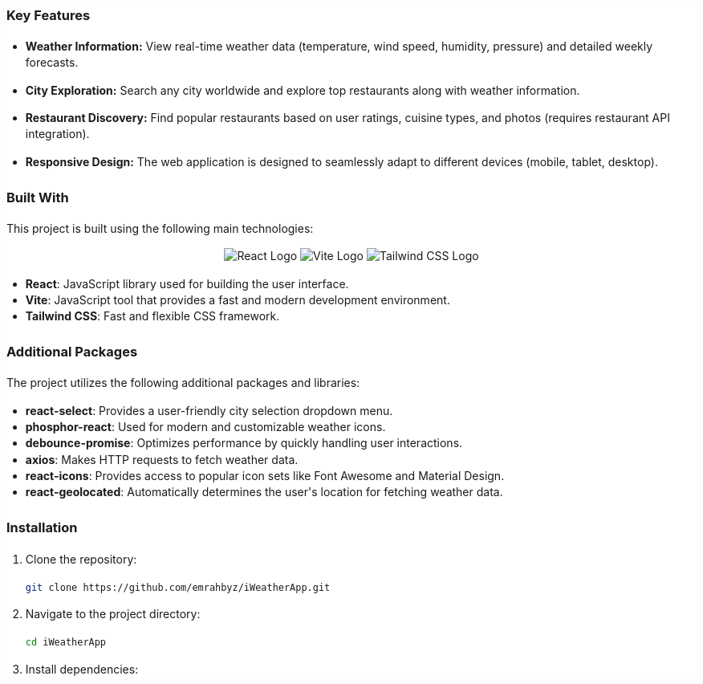 ### Key Features

- **Weather Information:** View real-time weather data (temperature, wind speed, humidity, pressure) and detailed weekly forecasts.

- **City Exploration:** Search any city worldwide and explore top restaurants along with weather information.

- **Restaurant Discovery:** Find popular restaurants based on user ratings, cuisine types, and photos (requires restaurant API integration).

- **Responsive Design:** The web application is designed to seamlessly adapt to different devices (mobile, tablet, desktop).

### Built With

This project is built using the following main technologies:

<p align="center">
  <img src="https://upload.wikimedia.org/wikipedia/commons/a/a7/React-icon.svg" width="60" height="60" alt="React Logo">
  <img src="https://upload.wikimedia.org/wikipedia/commons/thumb/f/f1/Vitejs-logo.svg/1200px-Vitejs-logo.svg.png" width="60" height="60" alt="Vite Logo">
  <img src="https://upload.wikimedia.org/wikipedia/commons/d/d5/Tailwind_CSS_Logo.svg" width="60" height="60" alt="Tailwind CSS Logo">
</p>

- **React**: JavaScript library used for building the user interface.
- **Vite**: JavaScript tool that provides a fast and modern development environment.
- **Tailwind CSS**: Fast and flexible CSS framework.

### Additional Packages

The project utilizes the following additional packages and libraries:

- **react-select**: Provides a user-friendly city selection dropdown menu.
- **phosphor-react**: Used for modern and customizable weather icons.
- **debounce-promise**: Optimizes performance by quickly handling user interactions.
- **axios**: Makes HTTP requests to fetch weather data.
- **react-icons**: Provides access to popular icon sets like Font Awesome and Material Design.
- **react-geolocated**: Automatically determines the user's location for fetching weather data.

### Installation

1. Clone the repository:

   ```bash
   git clone https://github.com/emrahbyz/iWeatherApp.git
   ```

2. Navigate to the project directory:

   ```bash
   cd iWeatherApp
   ```

3. Install dependencies:
